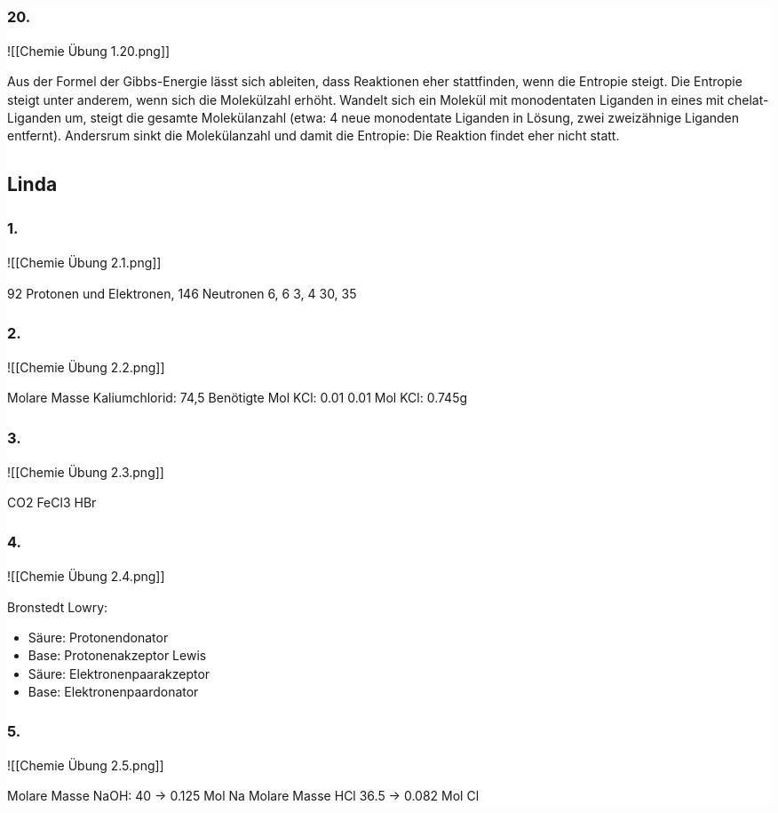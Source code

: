 ### 20. 
![[Chemie Übung 1.20.png]]

Aus der Formel der Gibbs-Energie lässt sich ableiten, dass Reaktionen eher stattfinden, wenn die Entropie steigt. Die Entropie steigt unter anderem, wenn sich die Molekülzahl erhöht. Wandelt sich ein Molekül mit monodentaten Liganden in eines mit chelat-Liganden um, steigt die gesamte Molekülanzahl (etwa: 4 neue monodentate Liganden in Lösung, zwei zweizähnige Liganden entfernt). Andersrum sinkt die Molekülanzahl und damit die Entropie: Die Reaktion findet eher nicht statt.

## Linda

### 1.  
![[Chemie Übung 2.1.png]]

92 Protonen und Elektronen, 146 Neutronen
6, 6
3, 4
30, 35

### 2. 
![[Chemie Übung 2.2.png]]

Molare Masse Kaliumchlorid: 74,5
Benötigte Mol KCl: 0.01
0.01 Mol KCl: 0.745g

### 3. 
![[Chemie Übung 2.3.png]]

CO2
FeCl3
HBr

### 4. 
![[Chemie Übung 2.4.png]]

Bronstedt Lowry:
- Säure: Protonendonator
- Base: Protonenakzeptor
Lewis
- Säure: Elektronenpaarakzeptor
- Base: Elektronenpaardonator

### 5. 
![[Chemie Übung 2.5.png]]

Molare Masse NaOH: 40 -> 0.125 Mol Na
Molare Masse HCl 36.5 -> 0.082 Mol Cl
